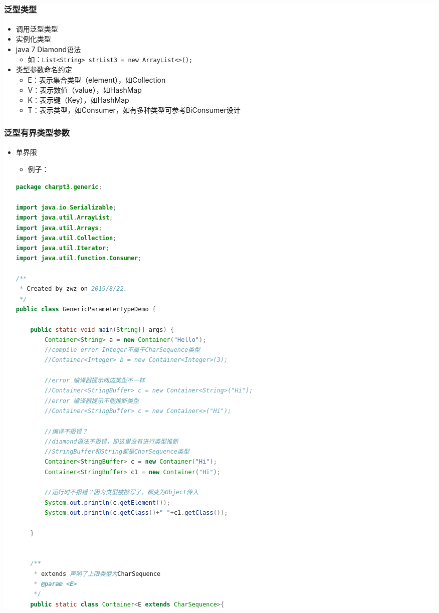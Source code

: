 

### 泛型类型

- 调用泛型类型
- 实例化类型
- java 7 Diamond语法
  - 如：`List<String> strList3 = new ArrayList<>();`
- 类型参数命名约定
  - E：表示集合类型（element），如Collection
  - V：表示数值（value），如HashMap
  - K：表示键（Key），如HashMap
  - T：表示类型，如Consumer，如有多种类型可参考BiConsumer设计



### 泛型有界类型参数

- 单界限

  - 例子：

  ```java
  package charpt3.generic;
  
  import java.io.Serializable;
  import java.util.ArrayList;
  import java.util.Arrays;
  import java.util.Collection;
  import java.util.Iterator;
  import java.util.function.Consumer;
  
  /**
   * Created by zwz on 2019/8/22.
   */
  public class GenericParameterTypeDemo {
  
      public static void main(String[] args) {
          Container<String> a = new Container("Hello");
          //compile error Integer不属于CharSequence类型
          //Container<Integer> b = new Container<Integer>(3);
  
          //error 编译器提示两边类型不一样
          //Container<StringBuffer> c = new Container<String>("Hi");
          //error 编译器提示不能推断类型
          //Container<StringBuffer> c = new Container<>("Hi");
          
          //编译不报错？
          //diamond语法不报错，即这里没有进行类型推断
          //StringBuffer和String都是CharSequence类型
          Container<StringBuffer> c = new Container("Hi");
          Container<StringBuffer> c1 = new Container("Hi");
          
          //运行时不报错？因为类型被擦写了，都变为Object传入
          System.out.println(c.getElement());
          System.out.println(c.getClass()+" "+c1.getClass());
  
      }
  
  
      /**
       * extends 声明了上限类型为CharSequence
       * @param <E>
       */
      public static class Container<E extends CharSequence>{
  
  ```